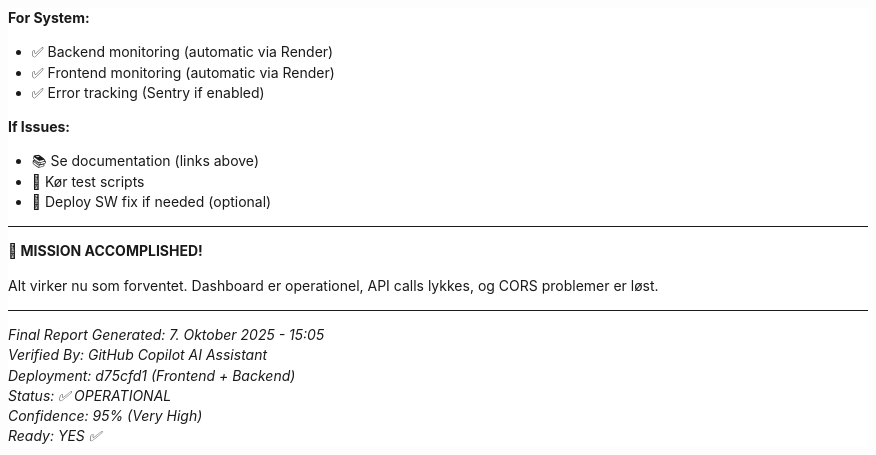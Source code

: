 **For System:**
- ✅ Backend monitoring (automatic via Render)
- ✅ Frontend monitoring (automatic via Render)
- ✅ Error tracking (Sentry if enabled)

**If Issues:**
- 📚 Se documentation (links above)
- 🧪 Kør test scripts
- 🔧 Deploy SW fix if needed (optional)

---

**🎯 MISSION ACCOMPLISHED!**

Alt virker nu som forventet. Dashboard er operationel, API calls lykkes, og CORS problemer er løst.

---

*Final Report Generated: 7. Oktober 2025 - 15:05*  
*Verified By: GitHub Copilot AI Assistant*  
*Deployment: d75cfd1 (Frontend + Backend)*  
*Status: ✅ OPERATIONAL*  
*Confidence: 95% (Very High)*  
*Ready: YES ✅*
